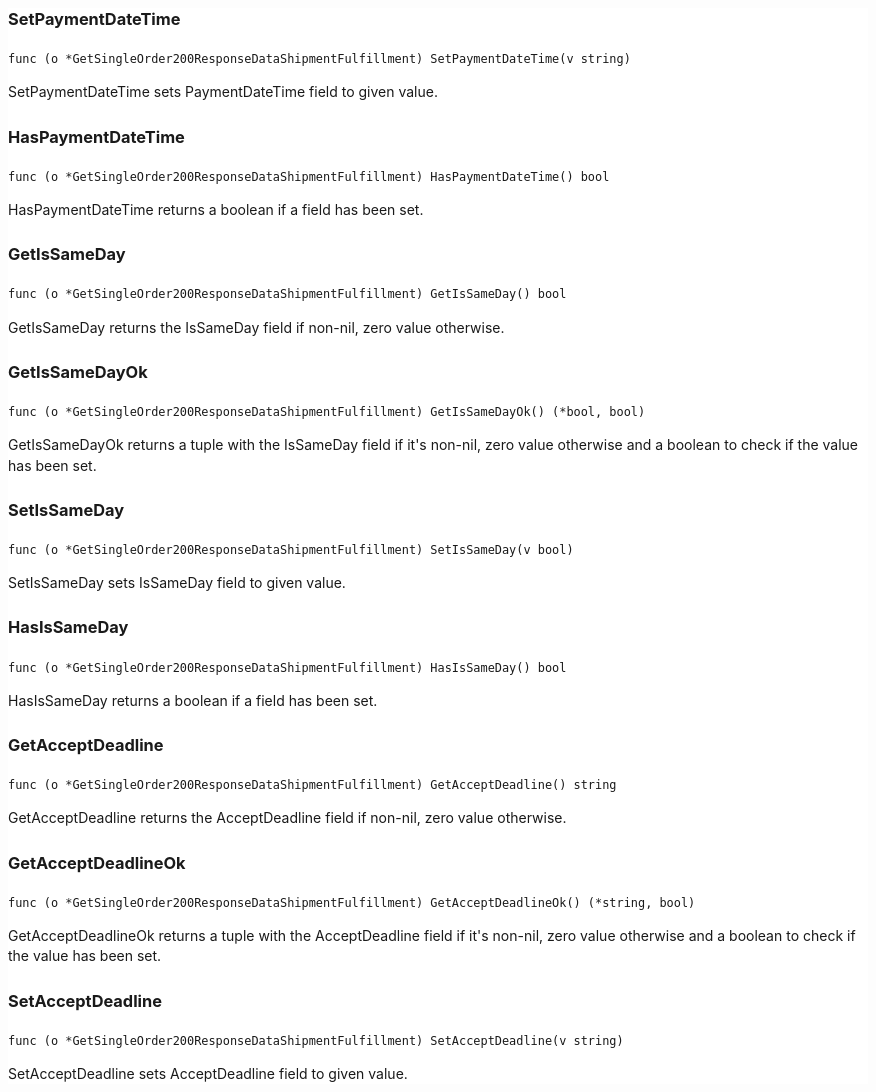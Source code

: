 ### SetPaymentDateTime

`func (o *GetSingleOrder200ResponseDataShipmentFulfillment) SetPaymentDateTime(v string)`

SetPaymentDateTime sets PaymentDateTime field to given value.

### HasPaymentDateTime

`func (o *GetSingleOrder200ResponseDataShipmentFulfillment) HasPaymentDateTime() bool`

HasPaymentDateTime returns a boolean if a field has been set.

### GetIsSameDay

`func (o *GetSingleOrder200ResponseDataShipmentFulfillment) GetIsSameDay() bool`

GetIsSameDay returns the IsSameDay field if non-nil, zero value otherwise.

### GetIsSameDayOk

`func (o *GetSingleOrder200ResponseDataShipmentFulfillment) GetIsSameDayOk() (*bool, bool)`

GetIsSameDayOk returns a tuple with the IsSameDay field if it's non-nil, zero value otherwise
and a boolean to check if the value has been set.

### SetIsSameDay

`func (o *GetSingleOrder200ResponseDataShipmentFulfillment) SetIsSameDay(v bool)`

SetIsSameDay sets IsSameDay field to given value.

### HasIsSameDay

`func (o *GetSingleOrder200ResponseDataShipmentFulfillment) HasIsSameDay() bool`

HasIsSameDay returns a boolean if a field has been set.

### GetAcceptDeadline

`func (o *GetSingleOrder200ResponseDataShipmentFulfillment) GetAcceptDeadline() string`

GetAcceptDeadline returns the AcceptDeadline field if non-nil, zero value otherwise.

### GetAcceptDeadlineOk

`func (o *GetSingleOrder200ResponseDataShipmentFulfillment) GetAcceptDeadlineOk() (*string, bool)`

GetAcceptDeadlineOk returns a tuple with the AcceptDeadline field if it's non-nil, zero value otherwise
and a boolean to check if the value has been set.

### SetAcceptDeadline

`func (o *GetSingleOrder200ResponseDataShipmentFulfillment) SetAcceptDeadline(v string)`

SetAcceptDeadline sets AcceptDeadline field to given value.
